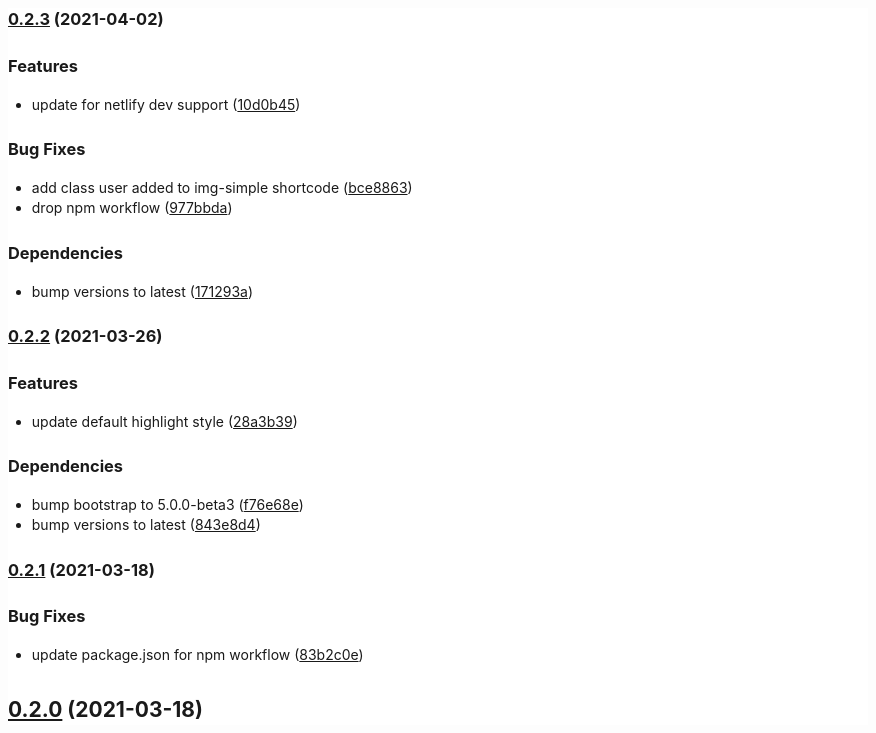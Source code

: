 

### [0.2.3](https://github.com/h-enk/doks/compare/v0.2.2...v0.2.3) (2021-04-02)


### Features

* update for netlify dev support ([10d0b45](https://github.com/h-enk/doks/commit/10d0b45203003a43727521dc9f5c35e655500309))


### Bug Fixes

* add class user added to img-simple shortcode ([bce8863](https://github.com/h-enk/doks/commit/bce8863269dd036146d5b6e447d67a23de70227d))
* drop npm workflow ([977bbda](https://github.com/h-enk/doks/commit/977bbdad82e8e21599e1fcfc0d93fc4e448cf2af))


### Dependencies

* bump versions to latest ([171293a](https://github.com/h-enk/doks/commit/171293a692450d45348be2870434db2a01578de9))

### [0.2.2](https://github.com/h-enk/doks/compare/v0.2.1...v0.2.2) (2021-03-26)


### Features

* update default highlight style ([28a3b39](https://github.com/h-enk/doks/commit/28a3b39fb9653db3f627cd55d610f28ed95860b3))


### Dependencies

* bump bootstrap to 5.0.0-beta3 ([f76e68e](https://github.com/h-enk/doks/commit/f76e68e832737c5fbc2421f164988767dddc5d99))
* bump versions to latest ([843e8d4](https://github.com/h-enk/doks/commit/843e8d45252bc596f8422fbce6938b38976373f9))

### [0.2.1](https://github.com/h-enk/doks/compare/v0.2.0...v0.2.1) (2021-03-18)


### Bug Fixes

* update package.json for npm workflow ([83b2c0e](https://github.com/h-enk/doks/commit/83b2c0e002e09aabc0f4b1e8fb30353151707d8b))

## [0.2.0](https://github.com/h-enk/doks/compare/v0.1.6...v0.2.0) (2021-03-18)
